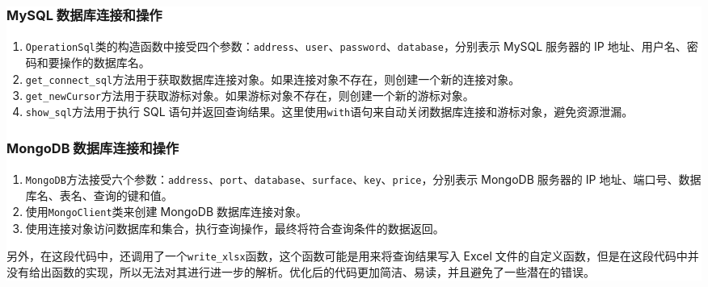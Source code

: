 ### MySQL 数据库连接和操作

1. `OperationSql`类的构造函数中接受四个参数：`address`、`user`、`password`、`database`，分别表示 MySQL 服务器的 IP 地址、用户名、密码和要操作的数据库名。
2. `get_connect_sql`方法用于获取数据库连接对象。如果连接对象不存在，则创建一个新的连接对象。
3. `get_newCursor`方法用于获取游标对象。如果游标对象不存在，则创建一个新的游标对象。
4. `show_sql`方法用于执行 SQL 语句并返回查询结果。这里使用`with`语句来自动关闭数据库连接和游标对象，避免资源泄漏。

### MongoDB 数据库连接和操作

1. `MongoDB`方法接受六个参数：`address`、`port`、`database`、`surface`、`key`、`price`，分别表示 MongoDB 服务器的 IP 地址、端口号、数据库名、表名、查询的键和值。
2. 使用`MongoClient`类来创建 MongoDB 数据库连接对象。
3. 使用连接对象访问数据库和集合，执行查询操作，最终将符合查询条件的数据返回。

另外，在这段代码中，还调用了一个`write_xlsx`函数，这个函数可能是用来将查询结果写入 Excel 文件的自定义函数，但是在这段代码中并没有给出函数的实现，所以无法对其进行进一步的解析。优化后的代码更加简洁、易读，并且避免了一些潜在的错误。

